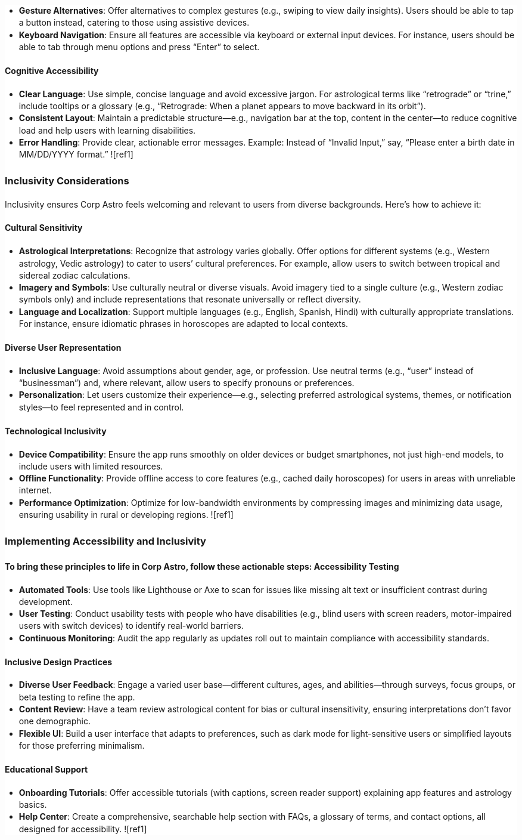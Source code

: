 - **Gesture Alternatives**: Offer alternatives to complex gestures (e.g., swiping to view daily insights). Users should be able to tap a button instead, catering to those using assistive devices. 
- **Keyboard Navigation**: Ensure all features are accessible via keyboard or external input devices. For instance, users should be able to tab through menu options and press “Enter” to select. 
#### **Cognitive Accessibility** 
- **Clear Language**: Use simple, concise language and avoid excessive jargon. For astrological terms like “retrograde” or “trine,” include tooltips or a glossary (e.g., “Retrograde: When a planet appears to move backward in its orbit”). 
- **Consistent Layout**: Maintain a predictable structure—e.g., navigation bar at the top, content in the center—to reduce cognitive load and help users with learning disabilities. 
- **Error Handling**: Provide clear, actionable error messages. Example: Instead of “Invalid Input,” say, “Please enter a birth date in MM/DD/YYYY format.” ![ref1]
### **Inclusivity Considerations** 
Inclusivity ensures Corp Astro feels welcoming and relevant to users from diverse backgrounds. Here’s how to achieve it: 
#### **Cultural Sensitivity** 
- **Astrological Interpretations**: Recognize that astrology varies globally. Offer options for different systems (e.g., Western astrology, Vedic astrology) to cater to users’ cultural preferences. For example, allow users to switch between tropical and sidereal zodiac calculations. 
- **Imagery and Symbols**: Use culturally neutral or diverse visuals. Avoid imagery tied to a single culture (e.g., Western zodiac symbols only) and include representations that resonate universally or reflect diversity. 
- **Language and Localization**: Support multiple languages (e.g., English, Spanish, Hindi) with culturally appropriate translations. For instance, ensure idiomatic phrases in horoscopes are adapted to local contexts. 
#### **Diverse User Representation** 
- **Inclusive Language**: Avoid assumptions about gender, age, or profession. Use neutral terms (e.g., “user” instead of “businessman”) and, where relevant, allow users to specify pronouns or preferences. 
- **Personalization**: Let users customize their experience—e.g., selecting preferred astrological systems, themes, or notification styles—to feel represented and in control. 
#### **Technological Inclusivity** 
- **Device Compatibility**: Ensure the app runs smoothly on older devices or budget smartphones, not just high-end models, to include users with limited resources. 
- **Offline Functionality**: Provide offline access to core features (e.g., cached daily horoscopes) for users in areas with unreliable internet. 
- **Performance Optimization**: Optimize for low-bandwidth environments by compressing images and minimizing data usage, ensuring usability in rural or developing regions. ![ref1]
### **Implementing Accessibility and Inclusivity** 
#### To bring these principles to life in Corp Astro, follow these actionable steps: **Accessibility Testing** 
- **Automated Tools**: Use tools like Lighthouse or Axe to scan for issues like missing alt text or insufficient contrast during development. 
- **User Testing**: Conduct usability tests with people who have disabilities (e.g., blind users with screen readers, motor-impaired users with switch devices) to identify real-world barriers. 
- **Continuous Monitoring**: Audit the app regularly as updates roll out to maintain compliance with accessibility standards. 
#### **Inclusive Design Practices** 
- **Diverse User Feedback**: Engage a varied user base—different cultures, ages, and abilities—through surveys, focus groups, or beta testing to refine the app. 
- **Content Review**: Have a team review astrological content for bias or cultural insensitivity, ensuring interpretations don’t favor one demographic. 
- **Flexible UI**: Build a user interface that adapts to preferences, such as dark mode for light-sensitive users or simplified layouts for those preferring minimalism. 
#### **Educational Support** 
- **Onboarding Tutorials**: Offer accessible tutorials (with captions, screen reader support) explaining app features and astrology basics. 
- **Help Center**: Create a comprehensive, searchable help section with FAQs, a glossary of terms, and contact options, all designed for accessibility. ![ref1]